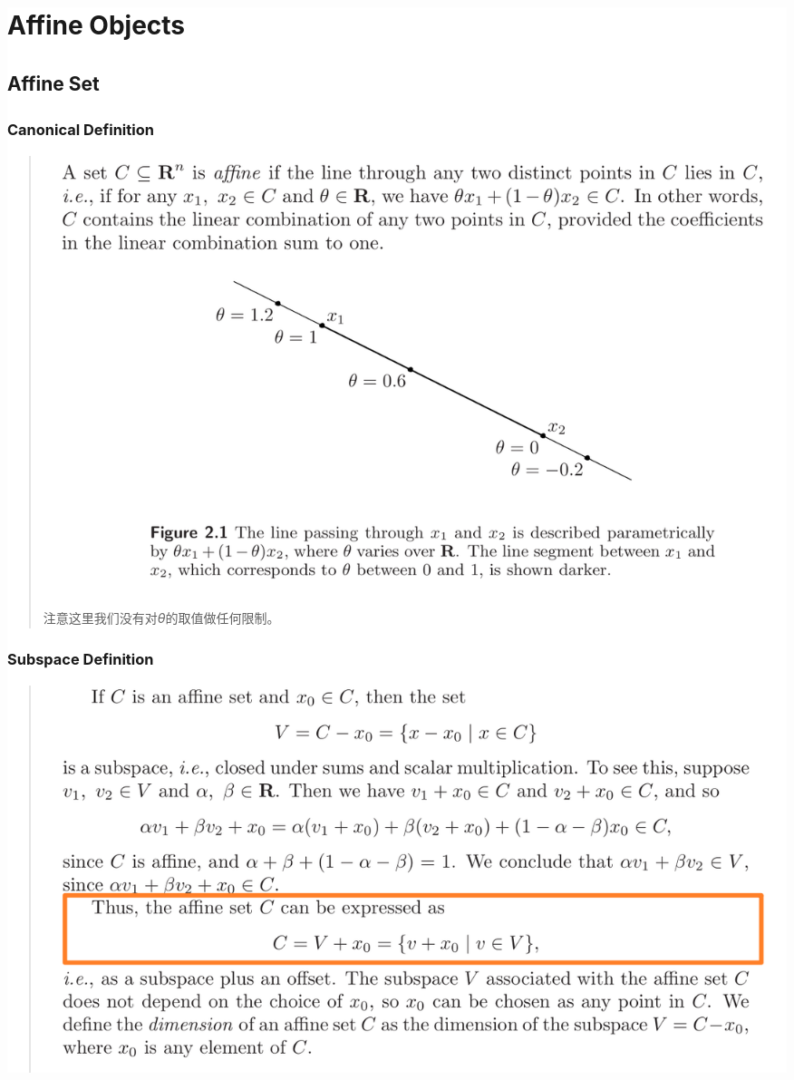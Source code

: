 # Affine Objects
## Affine Set
### Canonical Definition
> ![image.png](./_Convexity.assets/20231023_2246254943.png)![image.png](./_Convexity.assets/20231023_2246266946.png)
> 注意这里我们没有对$\theta$的取值做任何限制。


### Subspace Definition
> ![image.png](./_Convexity.assets/20231023_2246297453.png)
